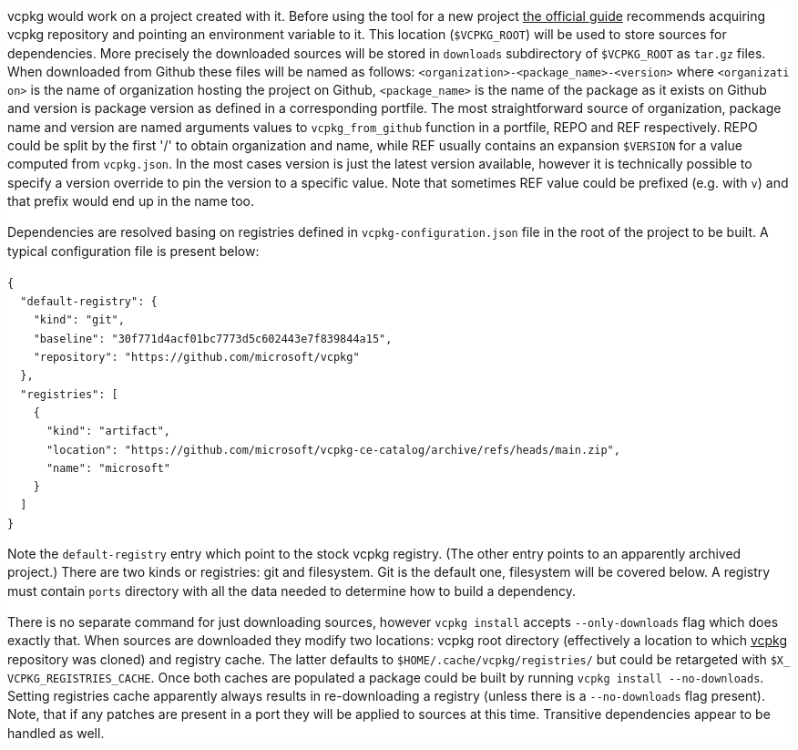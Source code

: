 vcpkg would work on a project created with it. Before using the tool for a new
project [the official guide][] recommends acquiring vcpkg repository and
pointing an environment variable to it. This location (`$VCPKG_ROOT`) will be
used to store sources for dependencies. More precisely the downloaded sources
will be stored in `downloads` subdirectory of `$VCPKG_ROOT` as `tar.gz` files.
When downloaded from Github these files will be named as follows:
`<organization>-<package_name>-<version>` where `<organization>` is the name of
organization hosting the project on Github, `<package_name>` is the name of the
package as it exists on Github and version is package version as defined in a
corresponding portfile.  The most straightforward source of organization,
package name and version are named arguments values to `vcpkg_from_github`
function in a portfile, REPO and REF respectively. REPO could be split by the
first '/' to obtain organization and name, while REF usually contains an
expansion `$VERSION` for a value computed from `vcpkg.json`. In the most cases
version is just the latest version available, however it is technically possible
to specify a version override to pin the version to a specific value. Note that
sometimes REF value could be prefixed (e.g. with `v`) and that prefix would end
up in the name too.

Dependencies are resolved basing on registries defined in `vcpkg-configuration.json`
file in the root of the project to be built. A typical configuration file
is present below:

```
{
  "default-registry": {
    "kind": "git",
    "baseline": "30f771d4acf01bc7773d5c602443e7f839844a15",
    "repository": "https://github.com/microsoft/vcpkg"
  },
  "registries": [
    {
      "kind": "artifact",
      "location": "https://github.com/microsoft/vcpkg-ce-catalog/archive/refs/heads/main.zip",
      "name": "microsoft"
    }
  ]
}
```
Note the `default-registry` entry which point to the stock vcpkg registry.
(The other entry points to an apparently archived project.)
There are two kinds or registries: git and filesystem. Git is the default one,
filesystem will be covered below. A registry must contain `ports` directory
with all the data needed to determine how to build a dependency.

There is no separate command for just
downloading sources, however `vcpkg install` accepts `--only-downloads` flag
which does exactly that. When sources are downloaded they modify two locations:
vcpkg root directory (effectively a location to which [vcpkg][] repository was
cloned) and registry cache. The latter defaults to `$HOME/.cache/vcpkg/registries/`
but could be retargeted with `$X_VCPKG_REGISTRIES_CACHE`. Once both caches are
populated a package could be built by running `vcpkg install --no-downloads`.
Setting registries cache apparently always results in re-downloading a registry
(unless there is a `--no-downloads` flag present).  Note, that if any patches
are present in a port they will be applied to sources at this time. Transitive
dependencies appear to be handled as well.


[vcpkg]: https://github.com/microsoft/vcpkg
[the documentation]: https://learn.microsoft.com/en-us/vcpkg/
[The recommended way]: https://learn.microsoft.com/en-us/vcpkg/get_started/get-started?pivots=shell-bash#1---set-up-vcpkg
[vcpkg installation tree]: https://learn.microsoft.com/en-us/vcpkg/reference/installation-tree-layout
[vcpkg.json]: https://learn.microsoft.com/en-us/vcpkg/reference/vcpkg-json
[the official guide]: https://learn.microsoft.com/en-us/vcpkg/get_started/get-started?pivots=shell-bash
[considered experimental]: https://learn.microsoft.com/en-us/vcpkg/concepts/asset-caching
[cmake_parser]: https://pypi.org/project/cmake-parser/
[PyParsing]: https://github.com/pyparsing/pyparsing
